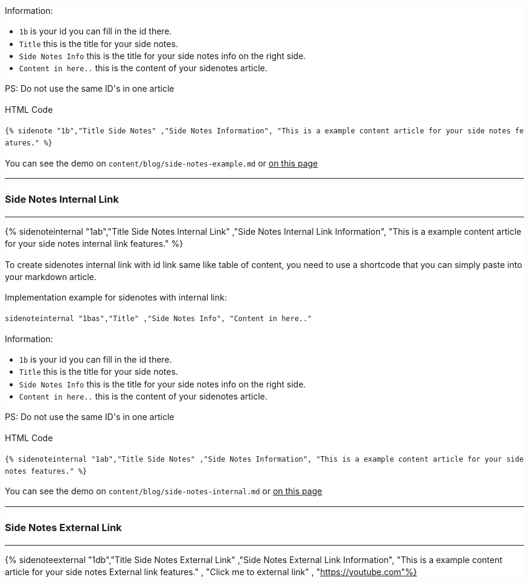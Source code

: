 Information: 
+ `1b` is your id you can fill in the id there.
+ `Title` this is the title for your side notes.
+ `Side Notes Info` this is the title for your side notes info on the right side.
+ `Content in here..` this is the content of your sidenotes article.

PS: Do not use the same ID's in one article

HTML Code

```
{% sidenote "1b","Title Side Notes" ,"Side Notes Information", "This is a example content article for your side notes features." %}
```

You can see the demo on `content/blog/side-notes-example.md` or [on this page](/blog/side-notes-example)

---
### Side Notes Internal Link
---

{% sidenoteinternal "1ab","Title Side Notes Internal Link" ,"Side Notes Internal Link Information", "This is a example content article for your side notes internal link features." %}

To create sidenotes internal link with id link same like table of content, you need to use a shortcode that you can simply paste into your markdown article.

Implementation example for sidenotes with internal link:

```
sidenoteinternal "1bas","Title" ,"Side Notes Info", "Content in here.." 
```

Information: 
+ `1b` is your id you can fill in the id there.
+ `Title` this is the title for your side notes.
+ `Side Notes Info` this is the title for your side notes info on the right side.
+ `Content in here..` this is the content of your sidenotes article.

PS: Do not use the same ID's in one article

HTML Code

```
{% sidenoteinternal "1ab","Title Side Notes" ,"Side Notes Information", "This is a example content article for your side notes features." %}
```

You can see the demo on `content/blog/side-notes-internal.md` or [on this page](/blog/side-notes-internal)


---
### Side Notes External Link
---

{% sidenoteexternal "1db","Title Side Notes External Link" ,"Side Notes External Link Information", "This is a example content article for your side notes External link features." , "Click me to external link" , "https://youtube.com"%}
